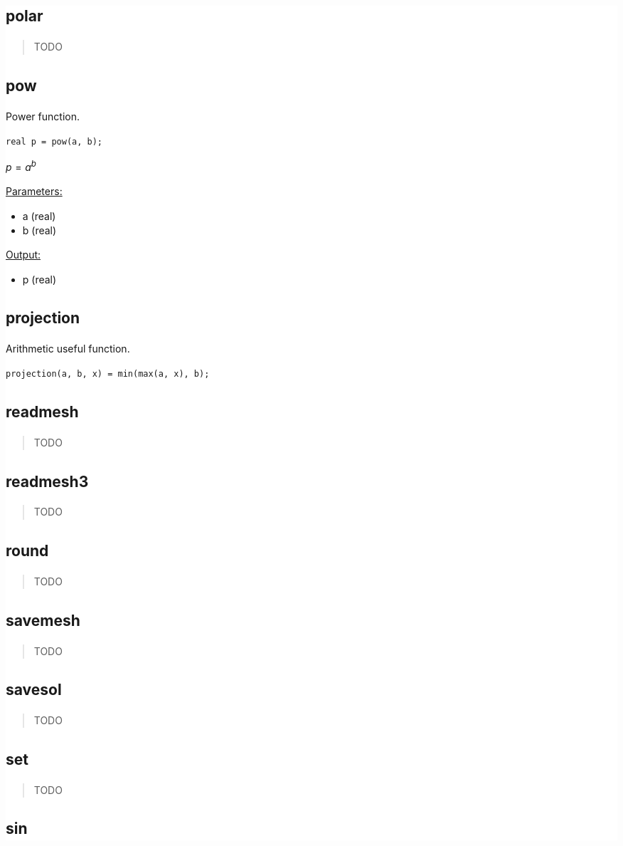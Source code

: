 ## polar

>TODO

## pow
Power function.
```ffpp
real p = pow(a, b);
```
$p=a^b$

<u>Parameters:</u>

 - a (real)
 - b (real)

<u>Output:</u>

 - p (real)

## projection
Arithmetic useful function.
```ffpp
projection(a, b, x) = min(max(a, x), b);
```

## readmesh

>TODO

## readmesh3

>TODO

## round

>TODO

## savemesh

>TODO

## savesol

>TODO

## set

>TODO

## sin
